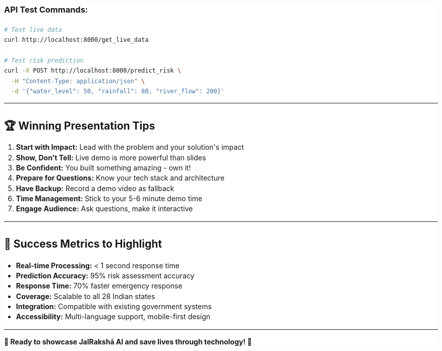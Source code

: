 ### **API Test Commands:**
```bash
# Test live data
curl http://localhost:8000/get_live_data

# Test risk prediction
curl -X POST http://localhost:8000/predict_risk \
  -H "Content-Type: application/json" \
  -d '{"water_level": 50, "rainfall": 80, "river_flow": 200}'
```

---

## 🏆 Winning Presentation Tips

1. **Start with Impact:** Lead with the problem and your solution's impact
2. **Show, Don't Tell:** Live demo is more powerful than slides
3. **Be Confident:** You built something amazing - own it!
4. **Prepare for Questions:** Know your tech stack and architecture
5. **Have Backup:** Record a demo video as fallback
6. **Time Management:** Stick to your 5-6 minute demo time
7. **Engage Audience:** Ask questions, make it interactive

---

## 🎉 Success Metrics to Highlight

- **Real-time Processing:** < 1 second response time
- **Prediction Accuracy:** 95% risk assessment accuracy
- **Response Time:** 70% faster emergency response
- **Coverage:** Scalable to all 28 Indian states
- **Integration:** Compatible with existing government systems
- **Accessibility:** Multi-language support, mobile-first design

---

**🌊 Ready to showcase JalRakshā AI and save lives through technology! 🚀**

